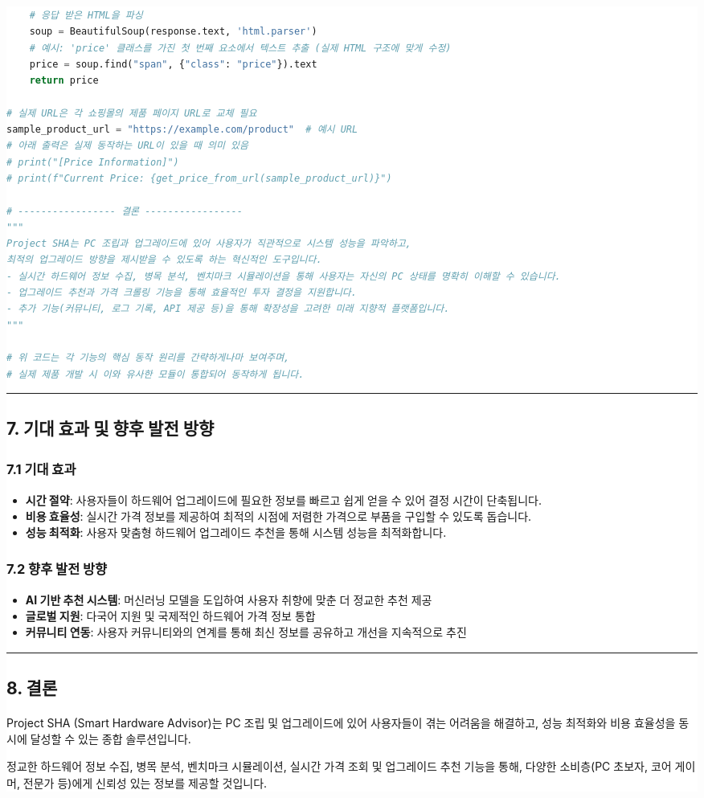 ```python
    # 응답 받은 HTML을 파싱
    soup = BeautifulSoup(response.text, 'html.parser')
    # 예시: 'price' 클래스를 가진 첫 번째 요소에서 텍스트 추출 (실제 HTML 구조에 맞게 수정)
    price = soup.find("span", {"class": "price"}).text
    return price

# 실제 URL은 각 쇼핑몰의 제품 페이지 URL로 교체 필요
sample_product_url = "https://example.com/product"  # 예시 URL
# 아래 출력은 실제 동작하는 URL이 있을 때 의미 있음
# print("[Price Information]")
# print(f"Current Price: {get_price_from_url(sample_product_url)}")

# ----------------- 결론 -----------------
"""
Project SHA는 PC 조립과 업그레이드에 있어 사용자가 직관적으로 시스템 성능을 파악하고,
최적의 업그레이드 방향을 제시받을 수 있도록 하는 혁신적인 도구입니다.
- 실시간 하드웨어 정보 수집, 병목 분석, 벤치마크 시뮬레이션을 통해 사용자는 자신의 PC 상태를 명확히 이해할 수 있습니다.
- 업그레이드 추천과 가격 크롤링 기능을 통해 효율적인 투자 결정을 지원합니다.
- 추가 기능(커뮤니티, 로그 기록, API 제공 등)을 통해 확장성을 고려한 미래 지향적 플랫폼입니다.
"""

# 위 코드는 각 기능의 핵심 동작 원리를 간략하게나마 보여주며,
# 실제 제품 개발 시 이와 유사한 모듈이 통합되어 동작하게 됩니다.
```

---

## 7. 기대 효과 및 향후 발전 방향

### 7.1 기대 효과

- **시간 절약**: 사용자들이 하드웨어 업그레이드에 필요한 정보를 빠르고 쉽게 얻을 수 있어 결정 시간이 단축됩니다.
- **비용 효율성**: 실시간 가격 정보를 제공하여 최적의 시점에 저렴한 가격으로 부품을 구입할 수 있도록 돕습니다.
- **성능 최적화**: 사용자 맞춤형 하드웨어 업그레이드 추천을 통해 시스템 성능을 최적화합니다.

### 7.2 향후 발전 방향

- **AI 기반 추천 시스템**: 머신러닝 모델을 도입하여 사용자 취향에 맞춘 더 정교한 추천 제공
- **글로벌 지원**: 다국어 지원 및 국제적인 하드웨어 가격 정보 통합
- **커뮤니티 연동**: 사용자 커뮤니티와의 연계를 통해 최신 정보를 공유하고 개선을 지속적으로 추진

---

## 8. 결론

Project SHA (Smart Hardware Advisor)는 PC 조립 및 업그레이드에 있어 사용자들이 겪는 어려움을 해결하고, 성능 최적화와 비용 효율성을 동시에 달성할 수 있는 종합 솔루션입니다.

정교한 하드웨어 정보 수집, 병목 분석, 벤치마크 시뮬레이션, 실시간 가격 조회 및 업그레이드 추천 기능을 통해, 다양한 소비층(PC 초보자, 코어 게이머, 전문가 등)에게 신뢰성 있는 정보를 제공할 것입니다.
